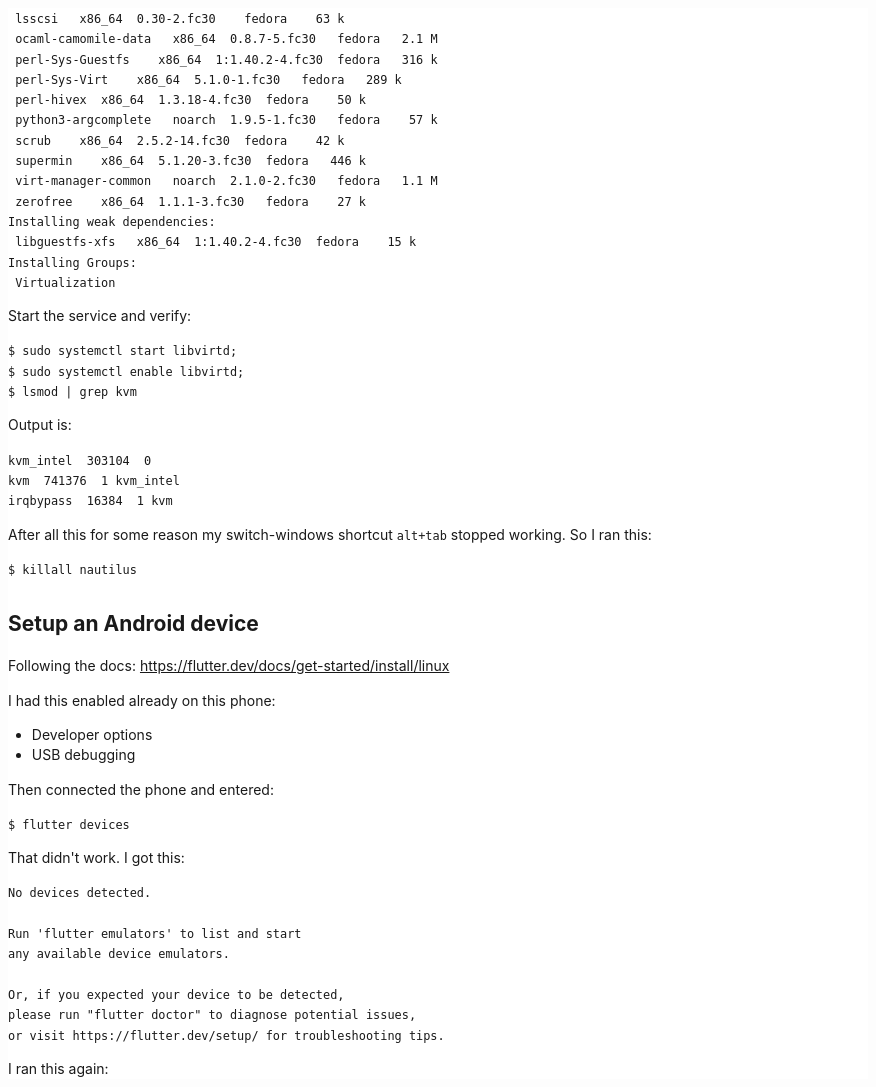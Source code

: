 	 lsscsi   x86_64  0.30-2.fc30    fedora    63 k
	 ocaml-camomile-data   x86_64  0.8.7-5.fc30   fedora   2.1 M
	 perl-Sys-Guestfs    x86_64  1:1.40.2-4.fc30  fedora   316 k
	 perl-Sys-Virt    x86_64  5.1.0-1.fc30   fedora   289 k
	 perl-hivex  x86_64  1.3.18-4.fc30  fedora    50 k
	 python3-argcomplete   noarch  1.9.5-1.fc30   fedora    57 k
	 scrub    x86_64  2.5.2-14.fc30  fedora    42 k
	 supermin    x86_64  5.1.20-3.fc30  fedora   446 k
	 virt-manager-common   noarch  2.1.0-2.fc30   fedora   1.1 M
	 zerofree    x86_64  1.1.1-3.fc30   fedora    27 k
	Installing weak dependencies:
	 libguestfs-xfs   x86_64  1:1.40.2-4.fc30  fedora    15 k
	Installing Groups:
	 Virtualization

Start the service and verify:

    $ sudo systemctl start libvirtd;
    $ sudo systemctl enable libvirtd;
    $ lsmod | grep kvm

Output is:

    kvm_intel  303104  0
	kvm  741376  1 kvm_intel
	irqbypass  16384  1 kvm

After all this for some reason my switch-windows shortcut `alt+tab` stopped working. So I ran this:

    $ killall nautilus


## Setup an Android device

Following the docs:
https://flutter.dev/docs/get-started/install/linux

I had this enabled already on this phone:

* Developer options
* USB debugging

Then connected the phone and entered:

    $ flutter devices

That didn't work. I got this:

    No devices detected.

	Run 'flutter emulators' to list and start
	any available device emulators.

	Or, if you expected your device to be detected, 
	please run "flutter doctor" to diagnose potential issues, 
	or visit https://flutter.dev/setup/ for troubleshooting tips.

I ran this again:
